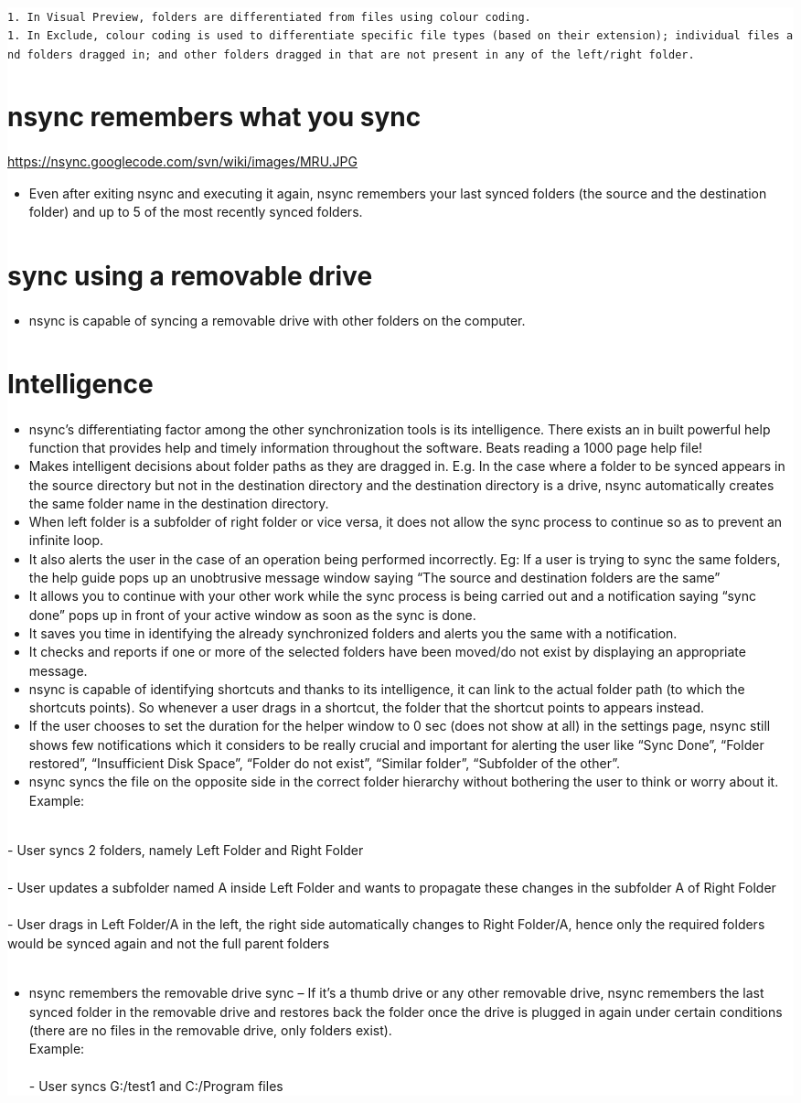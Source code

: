     1. In Visual Preview, folders are differentiated from files using colour coding.
    1. In Exclude, colour coding is used to differentiate specific file types (based on their extension); individual files and folders dragged in; and other folders dragged in that are not present in any of the left/right folder.


# nsync remembers what you sync #
https://nsync.googlecode.com/svn/wiki/images/MRU.JPG
  * Even after exiting nsync and executing it again, nsync remembers your last synced folders (the source and the destination folder) and up to 5 of the most recently synced folders.

# sync using a removable drive #

  * nsync is capable of syncing a removable drive with other folders on the computer.

# Intelligence #

  * nsync’s differentiating factor among the other synchronization tools is its intelligence. There exists an in built powerful help function that provides help and timely information throughout the software. Beats reading a 1000 page help file!
  * Makes intelligent decisions about folder paths as they are dragged in. E.g. In the case where a folder to be synced appears in the source directory but not in the destination directory and the destination directory is a drive, nsync automatically creates the same folder name in the destination directory.
  * When left folder is a subfolder of right folder or vice versa, it does not allow the sync process to continue so as to prevent an infinite loop.
  * It also alerts the user in the case of an operation being performed incorrectly. Eg: If a user is trying to sync the same folders, the help guide pops up an unobtrusive message window saying “The source and destination folders are the same”
  * It allows you to continue with your other work while the sync process is being carried out and a notification saying “sync done” pops up in front of your active window as soon as the sync is done.
  * It saves you time in identifying the already synchronized folders and alerts you the same with a notification.
  * It checks and reports if one or more of the selected folders have been moved/do not exist by displaying an appropriate message.
  * nsync is capable of identifying shortcuts and thanks to its intelligence, it can link to the actual folder path (to which the shortcuts points). So whenever a user drags in a shortcut, the folder that the shortcut points to appears instead.
  * If the user chooses to set the duration for the helper window to 0 sec (does not show at all) in the settings page, nsync still shows few notifications which it considers to be really crucial and important for alerting the user like “Sync Done”, “Folder restored”, “Insufficient Disk Space”, “Folder do not exist”, “Similar folder”, “Subfolder of the other”.
  * nsync syncs the file on the opposite side in the correct folder hierarchy without bothering the user to think or worry about it.
Example:
<br>
- User syncs 2 folders, namely Left Folder and Right Folder<br>
<br>
- User updates a subfolder named A inside Left Folder  and wants to propagate these changes in the subfolder A of Right Folder<br>
<br />
- User drags in Left Folder/A in the left, the right side automatically changes to Right Folder/A, hence only the required folders would be synced again and not the full parent folders<br>
<br />
<ul><li>nsync remembers the removable drive sync – If it’s a thumb drive or any other removable drive, nsync remembers the last synced folder in the removable drive and restores back the folder once the drive is plugged in again under certain conditions (there are no files in the removable drive, only folders exist).<br>
Example:<br>
<br>
- User syncs G:/test1 and C:/Program files<br>